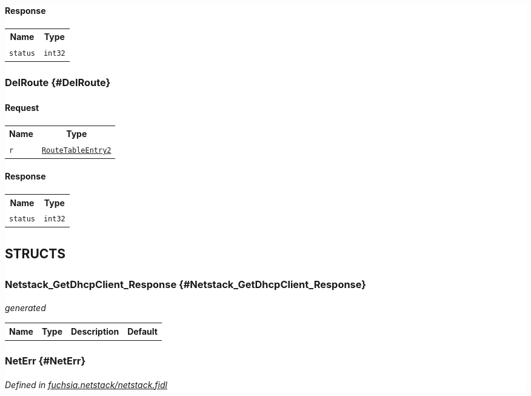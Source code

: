 
#### Response
<table>
    <tr><th>Name</th><th>Type</th></tr>
    <tr>
            <td><code>status</code></td>
            <td>
                <code>int32</code>
            </td>
        </tr></table>

### DelRoute {#DelRoute}


#### Request
<table>
    <tr><th>Name</th><th>Type</th></tr>
    <tr>
            <td><code>r</code></td>
            <td>
                <code><a class='link' href='#RouteTableEntry2'>RouteTableEntry2</a></code>
            </td>
        </tr></table>


#### Response
<table>
    <tr><th>Name</th><th>Type</th></tr>
    <tr>
            <td><code>status</code></td>
            <td>
                <code>int32</code>
            </td>
        </tr></table>



## **STRUCTS**

### Netstack_GetDhcpClient_Response {#Netstack_GetDhcpClient_Response}
*generated*





<table>
    <tr><th>Name</th><th>Type</th><th>Description</th><th>Default</th></tr>
</table>

### NetErr {#NetErr}
*Defined in [fuchsia.netstack/netstack.fidl](https://fuchsia.googlesource.com/fuchsia/+/master/sdk/fidl/fuchsia.netstack/netstack.fidl#27)*
